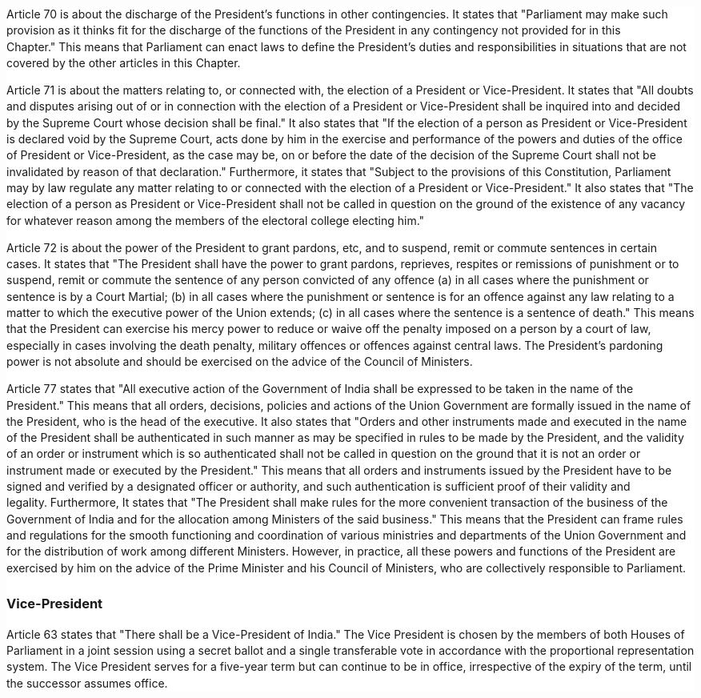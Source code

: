 Article 70 is about the discharge of the President’s functions in other contingencies. It states that "Parliament may make such provision as it thinks fit for the discharge of the functions of the President in any contingency not provided for in this Chapter." This means that Parliament can enact laws to define the President’s duties and responsibilities in situations that are not covered by the other articles in this Chapter.

Article 71 is about the matters relating to, or connected with, the election of a President or Vice-President. It states that "All doubts and disputes arising out of or in connection with the election of a President or Vice-President shall be inquired into and decided by the Supreme Court whose decision shall be final." It also states that "If the election of a person as President or Vice-President is declared void by the Supreme Court, acts done by him in the exercise and performance of the powers and duties of the office of President or Vice-President, as the case may be, on or before the date of the decision of the Supreme Court shall not be invalidated by reason of that declaration." Furthermore, it states that "Subject to the provisions of this Constitution, Parliament may by law regulate any matter relating to or connected with the election of a President or Vice-President." It also states that "The election of a person as President or Vice-President shall not be called in question on the ground of the existence of any vacancy for whatever reason among the members of the electoral college electing him."

Article 72 is about the power of the President to grant pardons, etc, and to suspend, remit or commute sentences in certain cases. It states that "The President shall have the power to grant pardons, reprieves, respites or remissions of punishment or to suspend, remit or commute the sentence of any person convicted of any offence (a) in all cases where the punishment or sentence is by a Court Martial; (b) in all cases where the punishment or sentence is for an offence against any law relating to a matter to which the executive power of the Union extends; (c) in all cases where the sentence is a sentence of death." This means that the President can exercise his mercy power to reduce or waive off the penalty imposed on a person by a court of law, especially in cases involving the death penalty, military offences or offences against central laws. The President’s pardoning power is not absolute and should be exercised on the advice of the Council of Ministers.

Article 77 states that "All executive action of the Government of India shall be expressed to be taken in the name of the President." This means that all orders, decisions, policies and actions of the Union Government are formally issued in the name of the President, who is the head of the executive. It also states that "Orders and other instruments made and executed in the name of the President shall be authenticated in such manner as may be specified in rules to be made by the President, and the validity of an order or instrument which is so authenticated shall not be called in question on the ground that it is not an order or instrument made or executed by the President." This means that all orders and instruments issued by the President have to be signed and verified by a designated officer or authority, and such authentication is sufficient proof of their validity and legality. Furthermore, It states that "The President shall make rules for the more convenient transaction of the business of the Government of India and for the allocation among Ministers of the said business." This means that the President can frame rules and regulations for the smooth functioning and coordination of various ministries and departments of the Union Government and for the distribution of work among different Ministers. However, in practice, all these powers and functions of the President are exercised by him on the advice of the Prime Minister and his Council of Ministers, who are collectively responsible to Parliament.

### Vice-President

Article 63 states that "There shall be a Vice-President of India." The Vice President is chosen by the members of both Houses of Parliament in a joint session using a secret ballot and a single transferable vote in accordance with the proportional representation system. The Vice President serves for a five-year term but can continue to be in office, irrespective of the expiry of the term, until the successor assumes office.
